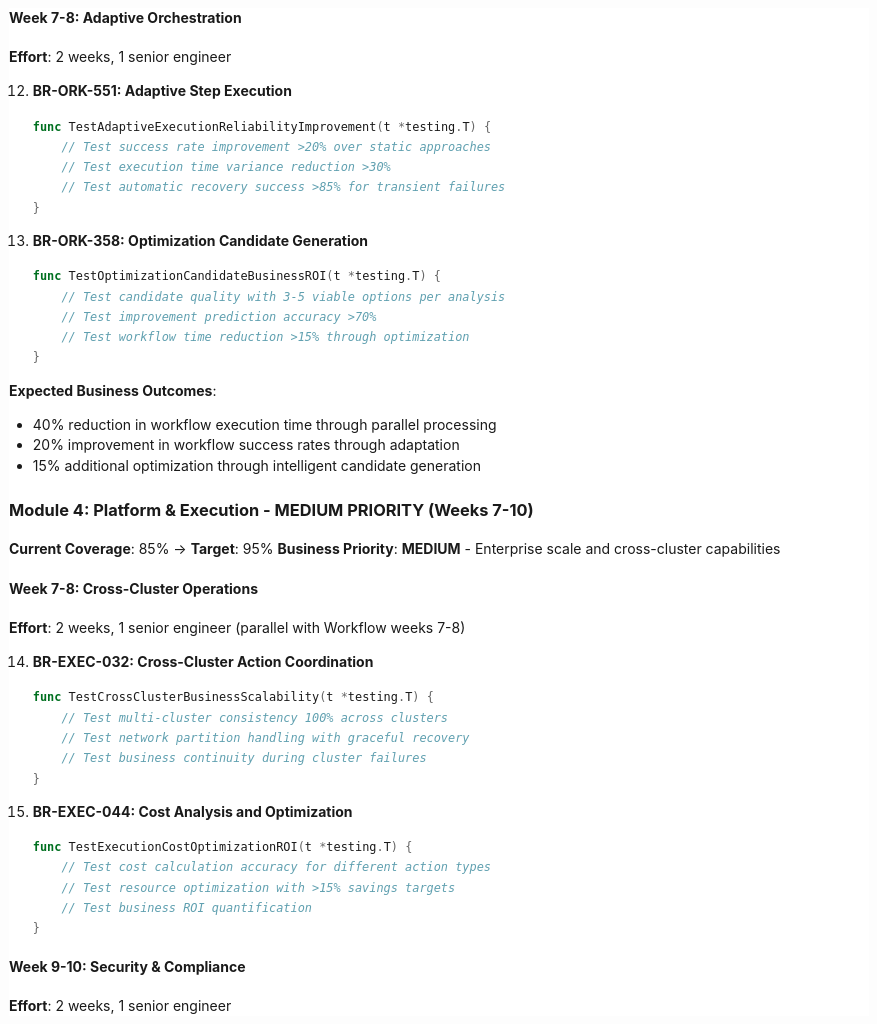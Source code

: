 #### **Week 7-8: Adaptive Orchestration**
**Effort**: 2 weeks, 1 senior engineer

12. **BR-ORK-551: Adaptive Step Execution**
    ```go
    func TestAdaptiveExecutionReliabilityImprovement(t *testing.T) {
        // Test success rate improvement >20% over static approaches
        // Test execution time variance reduction >30%
        // Test automatic recovery success >85% for transient failures
    }
    ```

13. **BR-ORK-358: Optimization Candidate Generation**
    ```go
    func TestOptimizationCandidateBusinessROI(t *testing.T) {
        // Test candidate quality with 3-5 viable options per analysis
        // Test improvement prediction accuracy >70%
        // Test workflow time reduction >15% through optimization
    }
    ```

**Expected Business Outcomes**:
- 40% reduction in workflow execution time through parallel processing
- 20% improvement in workflow success rates through adaptation
- 15% additional optimization through intelligent candidate generation

### **Module 4: Platform & Execution - MEDIUM PRIORITY (Weeks 7-10)**
**Current Coverage**: 85% → **Target**: 95%
**Business Priority**: **MEDIUM** - Enterprise scale and cross-cluster capabilities

#### **Week 7-8: Cross-Cluster Operations**
**Effort**: 2 weeks, 1 senior engineer (parallel with Workflow weeks 7-8)

14. **BR-EXEC-032: Cross-Cluster Action Coordination**
    ```go
    func TestCrossClusterBusinessScalability(t *testing.T) {
        // Test multi-cluster consistency 100% across clusters
        // Test network partition handling with graceful recovery
        // Test business continuity during cluster failures
    }
    ```

15. **BR-EXEC-044: Cost Analysis and Optimization**
    ```go
    func TestExecutionCostOptimizationROI(t *testing.T) {
        // Test cost calculation accuracy for different action types
        // Test resource optimization with >15% savings targets
        // Test business ROI quantification
    }
    ```

#### **Week 9-10: Security & Compliance**
**Effort**: 2 weeks, 1 senior engineer
